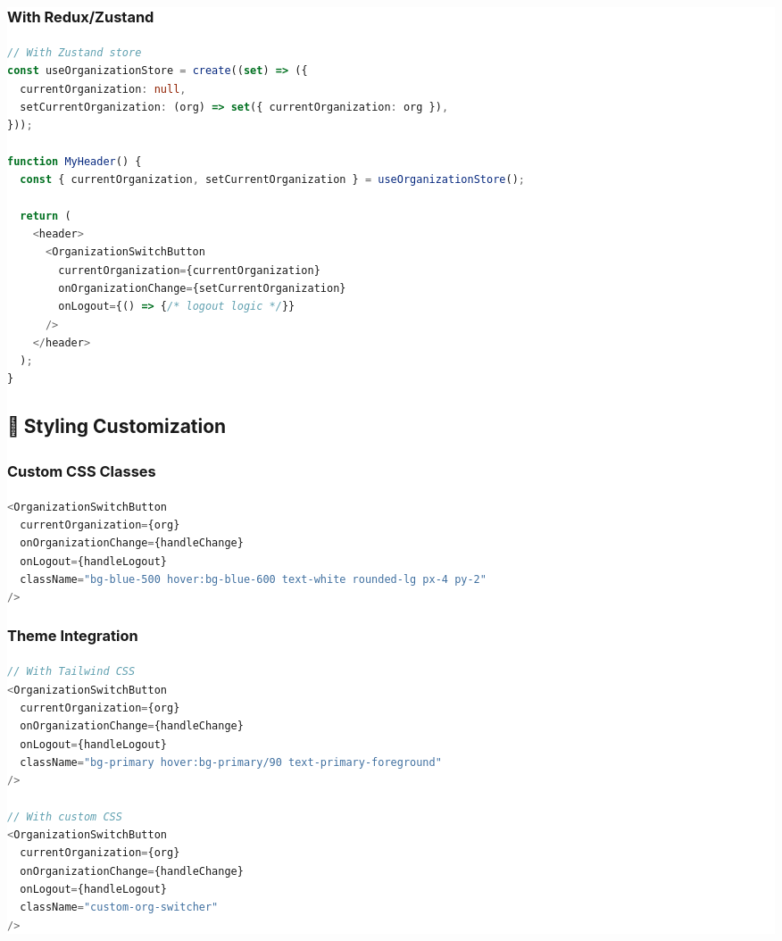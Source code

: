### **With Redux/Zustand**
```typescript
// With Zustand store
const useOrganizationStore = create((set) => ({
  currentOrganization: null,
  setCurrentOrganization: (org) => set({ currentOrganization: org }),
}));

function MyHeader() {
  const { currentOrganization, setCurrentOrganization } = useOrganizationStore();
  
  return (
    <header>
      <OrganizationSwitchButton 
        currentOrganization={currentOrganization}
        onOrganizationChange={setCurrentOrganization}
        onLogout={() => {/* logout logic */}}
      />
    </header>
  );
}
```

## 🎨 Styling Customization

### **Custom CSS Classes**
```typescript
<OrganizationSwitchButton 
  currentOrganization={org}
  onOrganizationChange={handleChange}
  onLogout={handleLogout}
  className="bg-blue-500 hover:bg-blue-600 text-white rounded-lg px-4 py-2"
/>
```

### **Theme Integration**
```typescript
// With Tailwind CSS
<OrganizationSwitchButton 
  currentOrganization={org}
  onOrganizationChange={handleChange}
  onLogout={handleLogout}
  className="bg-primary hover:bg-primary/90 text-primary-foreground"
/>

// With custom CSS
<OrganizationSwitchButton 
  currentOrganization={org}
  onOrganizationChange={handleChange}
  onLogout={handleLogout}
  className="custom-org-switcher"
/>
```
